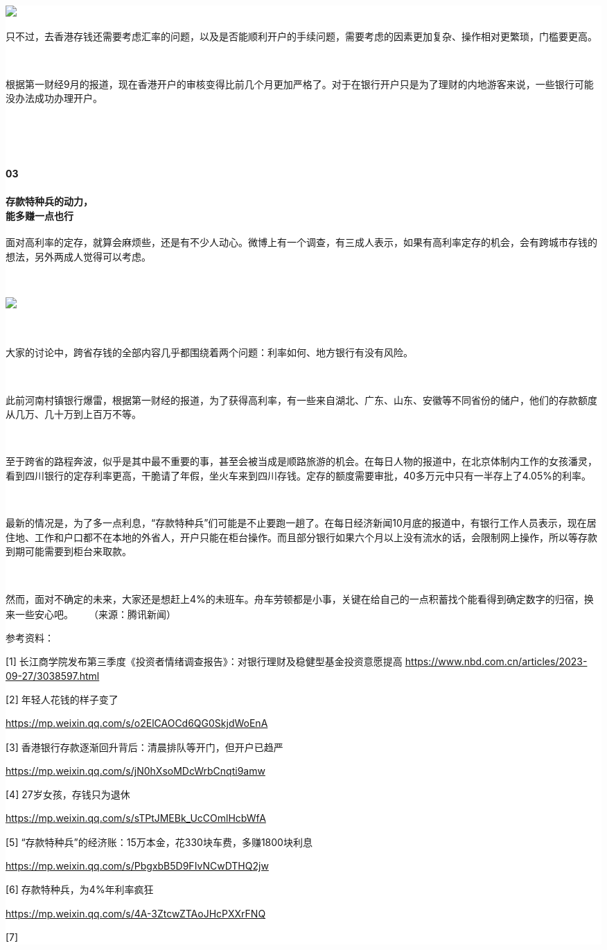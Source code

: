 <img data-backh="1391" data-backw="578" data-galleryid="" data-ratio="2.4061251664447405" data-s="300,640" data-src="https://mmbiz.qpic.cn/sz_mmbiz_jpg/HYpq6iceJNfsoy5liawPE0eLNTjSeNmO5RXhpbTLSu0slcb3unHCEVfdcvCuejUTLe5x47mXUK8cqAve7ialZL6fQ/640?wx_fmt=jpeg" data-type="jpeg" data-w="751" src="https://mmbiz.qpic.cn/sz_mmbiz_jpg/HYpq6iceJNfsoy5liawPE0eLNTjSeNmO5RXhpbTLSu0slcb3unHCEVfdcvCuejUTLe5x47mXUK8cqAve7ialZL6fQ/640?wx_fmt=jpeg"></section><p><span>只不过，去香港存钱还需要考虑汇率的问题，以及是否能顺利开户的手续问题，需要考虑的因素更加复杂、操作相对更繁琐，门槛要更高。</span><p></p></p><p><br></p><p><span>根据第一财经9月的报道，现在香港开户的审核变得比前几个月更加严格了。对于在银行开户只是为了理财的内地游客来说，一些银行可能没办法成功办理开户。</span><p></p></p><p><span><br></span></p><p><br></p><section><h4><section><section data-tools="135编辑器" data-id="93821"><section><section><section><span>03</span></section></section></section></section><section><br></section><section><strong><span><strong><span>存款特种兵的动力，</span></strong></span></strong></section><section><strong><span><strong><span>能多赚一点也行 </span></strong></span></strong></section></section></h4></section><p><span><span>面对高利率的定存，就算会麻烦些，还是有不少人动心。</span></span><span>微博上有一个</span><span>调查，有三成</span><span>人表示，如果有高利率定存的机会，会有跨城市存钱的想法，另外两成人觉得可以考虑。</span></p><p><br></p><p><span><img data-backh="1182" data-backw="562" data-galleryid="" data-ratio="2.103861517976032" data-s="300,640" data-src="https://mmbiz.qpic.cn/sz_mmbiz_jpg/HYpq6iceJNfsoy5liawPE0eLNTjSeNmO5R2tFtggXJZF2kkS6Hiaibj4iaTJ4T7nyGFhgVO9pibXUQdgnMoI5bNKp6Kg/640?wx_fmt=jpeg" data-type="jpeg" data-w="751" src="https://mmbiz.qpic.cn/sz_mmbiz_jpg/HYpq6iceJNfsoy5liawPE0eLNTjSeNmO5R2tFtggXJZF2kkS6Hiaibj4iaTJ4T7nyGFhgVO9pibXUQdgnMoI5bNKp6Kg/640?wx_fmt=jpeg"></span></p><p><br></p><p><span>大家的讨论中，跨省存钱的全部内容几乎都围绕着两个问题：利率如何、地方银行有没有风险。</span></p><p><span><br></span></p><p><span>此前河南村镇银行爆雷，根据第一财经的报道，<span>为了获得高利率，</span>有一些来自湖北、广东、山东、安徽等不同省份的储户，他们的存款额度从几万、几十万到上百万不等。</span><br></p><p><br></p><p><span>至于跨省的路程奔波，似乎是其中最不重要的事，甚至会被当成是顺路旅游的机会。在每日人物的报道中，在北京体制内工作的女孩潘灵，看到四川银行的定存利率更高，干脆请了年假，坐火车来到四川存钱。定存的额度需要审批，40多万元中只有一半存上了4.05%的利率。</span></p><p><span><br></span></p><p><span>最新的情况是，为了多一点利息，“存款特种兵”们可能是不止要跑一趟了。在每日经济新闻10月底的报道中，有银行工作人员表示，现在居住地、工作和户口都不在本地的外省人，开户只能在柜台操作。而且部分银行如果六个月以上没有流水的话，会限制网上操作，所以等存款到期可能需要到柜台来取款。</span></p><p><br></p><section><span>然而，面对不确定的未来，大家还是想赶上4%的未班车。舟车劳顿都是小事，关键在给自己的一点积蓄找个能看得到确定数字的归宿，换来一些安心吧。</span><span> </span><span><img data-ratio="0.9975124378109452" data-src="https://mmbiz.qpic.cn/mmbiz_png/YulpgP4g2QLtwd7aY4PhcYIYapVuObiaCxHmiaxl55EchrPoBSlVLsTwnxsJJIok1nRIibXHSmu8ibKC8plzSUOkIg/640?wx_fmt=png&amp;wxfrom=5&amp;wx_lazy=1&amp;wx_co=1" data-type="png" data-w="804" height="17" width="18" src="https://mmbiz.qpic.cn/mmbiz_png/YulpgP4g2QLtwd7aY4PhcYIYapVuObiaCxHmiaxl55EchrPoBSlVLsTwnxsJJIok1nRIibXHSmu8ibKC8plzSUOkIg/640?wx_fmt=png&amp;wxfrom=5&amp;wx_lazy=1&amp;wx_co=1"></span><span>（来源：腾讯新闻）</span><span></span></section><section><section><section><section><section powered-by="xiumi.us"><section><p><span>参考资料：</span><br></p><p><span>[1] 长江商学院发布第三季度《投资者情绪调查报告》：对银行理财及稳健型基金投资意愿提高 https://www.nbd.com.cn/articles/2023-09-27/3038597.html</span></p><p><span>[2] 年轻人花钱的样子变了</span></p><p><span>https://mp.weixin.qq.com/s/o2ElCAOCd6QG0SkjdWoEnA</span></p><p><span>[3] 香港银行存款逐渐回升背后：清晨排队等开门，但开户已趋严<br></span></p><p><span>https://mp.weixin.qq.com/s/jN0hXsoMDcWrbCnqti9amw</span></p><p><span>[4] 27岁女孩，存钱只为退休</span></p><p><span>https://mp.weixin.qq.com/s/sTPtJMEBk_UcCOmlHcbWfA</span></p><p><span>[5] “存款特种兵”的经济账：15万本金，花330块车费，多赚1800块利息</span></p><p><span>https://mp.weixin.qq.com/s/PbgxbB5D9FIvNCwDTHQ2jw</span></p><p><span>[6] 存款特种兵，为4%年利率疯狂</span></p><p><span>https://mp.weixin.qq.com/s/4A-3ZtcwZTAoJHcPXXrFNQ</span></p><p><span>[7]